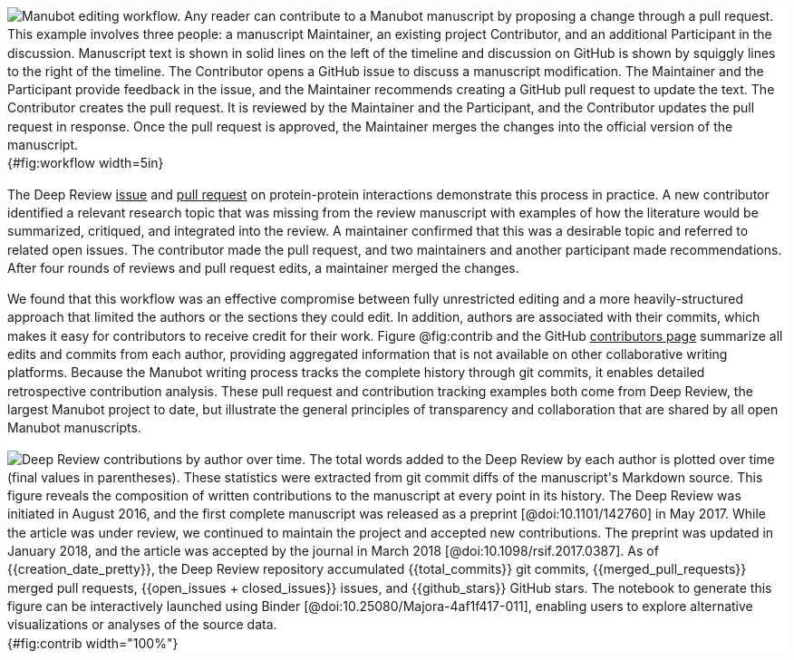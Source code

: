 ![
**Manubot editing workflow.**
Any reader can contribute to a Manubot manuscript by proposing a change through a pull request.
This example involves three people: a manuscript Maintainer, an existing project Contributor, and an additional Participant in the discussion.
Manuscript text is shown in solid lines on the left of the timeline and discussion on GitHub is shown by squiggly lines to the right of the timeline.
The Contributor opens a GitHub issue to discuss a manuscript modification.
The Maintainer and the Participant provide feedback in the issue, and the Maintainer recommends creating a GitHub pull request to update the text.
The Contributor creates the pull request.
It is reviewed by the Maintainer and the Participant, and the Contributor updates the pull request in response.
Once the pull request is approved, the Maintainer merges the changes into the official version of the manuscript.
](images/workflow.svg){#fig:workflow width=5in}



The Deep Review [issue](https://github.com/greenelab/deep-review/issues/575) and [pull request](https://github.com/greenelab/deep-review/pull/638) on protein-protein interactions demonstrate this process in practice.
A new contributor identified a relevant research topic that was missing from the review manuscript with examples of how the literature would be summarized, critiqued, and integrated into the review.
A maintainer confirmed that this was a desirable topic and referred to related open issues.
The contributor made the pull request, and two maintainers and another participant made recommendations.
After four rounds of reviews and pull request edits, a maintainer merged the changes.

We found that this workflow was an effective compromise between fully unrestricted editing and a more heavily-structured approach that limited the authors or the sections they could edit.
In addition, authors are associated with their commits, which makes it easy for contributors to receive credit for their work.
Figure @fig:contrib and the GitHub [contributors page](https://github.com/greenelab/deep-review/graphs/contributors) summarize all edits and commits from each author, providing aggregated information that is not available on other collaborative writing platforms.
Because the Manubot writing process tracks the complete history through git commits, it enables detailed retrospective contribution analysis.
These pull request and contribution tracking examples both come from Deep Review, the largest Manubot project to date, but illustrate the general principles of transparency and collaboration that are shared by all open Manubot manuscripts.

![
**Deep Review contributions by author over time.**
The total words added to the Deep Review by each author is plotted over time (final values in parentheses).
These statistics were extracted from git commit diffs of the manuscript's Markdown source.
This figure reveals the composition of written contributions to the manuscript at every point in its history.
The Deep Review was initiated in August 2016, and the first complete manuscript was released as a preprint [@doi:10.1101/142760] in May 2017.
While the article was under review, we continued to maintain the project and accepted new contributions.
The preprint was updated in January 2018, and the article was accepted by the journal in March 2018 [@doi:10.1098/rsif.2017.0387].
As of {{creation_date_pretty}}, the Deep Review repository accumulated {{total_commits}} git commits, {{merged_pull_requests}} merged pull requests, {{open_issues + closed_issues}} issues, and {{github_stars}} GitHub stars.
The notebook to generate this figure can be [interactively launched using Binder](https://mybinder.org/v2/gh/greenelab/meta-review/binder?filepath=analyses/deep-review-contrib/02.contrib-viz.ipynb) [@doi:10.25080/Majora-4af1f417-011], enabling users to explore alternative visualizations or analyses of the source data.
](images/deep-review-contribution-ridge.svg){#fig:contrib width="100%"}
